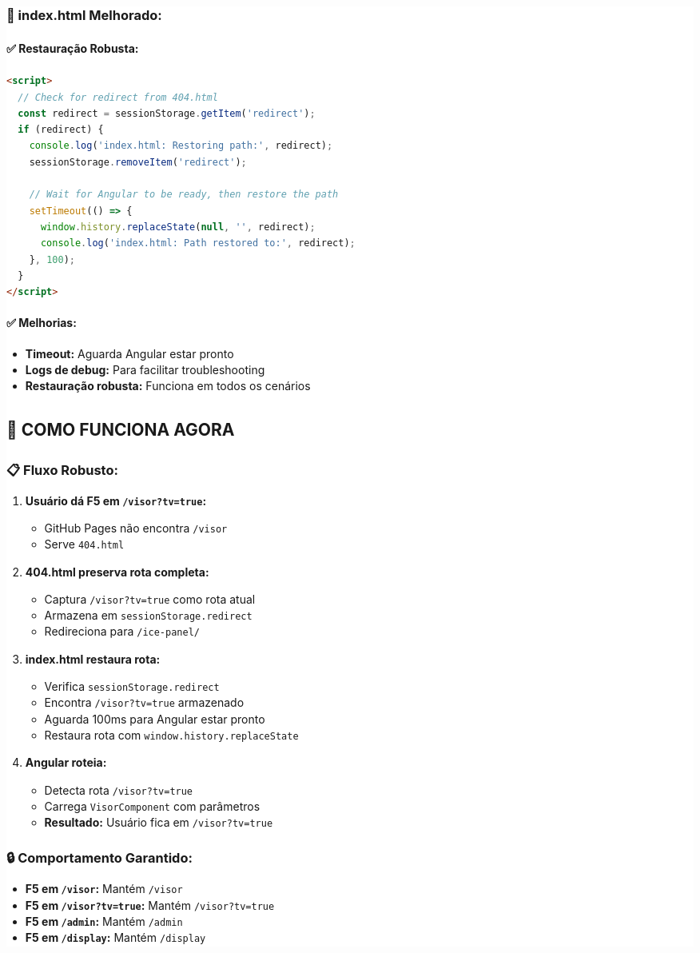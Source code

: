 ### **🔧 index.html Melhorado:**

#### **✅ Restauração Robusta:**
```html
<script>
  // Check for redirect from 404.html
  const redirect = sessionStorage.getItem('redirect');
  if (redirect) {
    console.log('index.html: Restoring path:', redirect);
    sessionStorage.removeItem('redirect');
    
    // Wait for Angular to be ready, then restore the path
    setTimeout(() => {
      window.history.replaceState(null, '', redirect);
      console.log('index.html: Path restored to:', redirect);
    }, 100);
  }
</script>
```

#### **✅ Melhorias:**
- **Timeout:** Aguarda Angular estar pronto
- **Logs de debug:** Para facilitar troubleshooting
- **Restauração robusta:** Funciona em todos os cenários

## 🚀 COMO FUNCIONA AGORA

### **📋 Fluxo Robusto:**

1. **Usuário dá F5 em `/visor?tv=true`:**
   - GitHub Pages não encontra `/visor`
   - Serve `404.html`

2. **404.html preserva rota completa:**
   - Captura `/visor?tv=true` como rota atual
   - Armazena em `sessionStorage.redirect`
   - Redireciona para `/ice-panel/`

3. **index.html restaura rota:**
   - Verifica `sessionStorage.redirect`
   - Encontra `/visor?tv=true` armazenado
   - Aguarda 100ms para Angular estar pronto
   - Restaura rota com `window.history.replaceState`

4. **Angular roteia:**
   - Detecta rota `/visor?tv=true`
   - Carrega `VisorComponent` com parâmetros
   - **Resultado:** Usuário fica em `/visor?tv=true`

### **🔒 Comportamento Garantido:**
- **F5 em `/visor`:** Mantém `/visor`
- **F5 em `/visor?tv=true`:** Mantém `/visor?tv=true`
- **F5 em `/admin`:** Mantém `/admin`
- **F5 em `/display`:** Mantém `/display`
